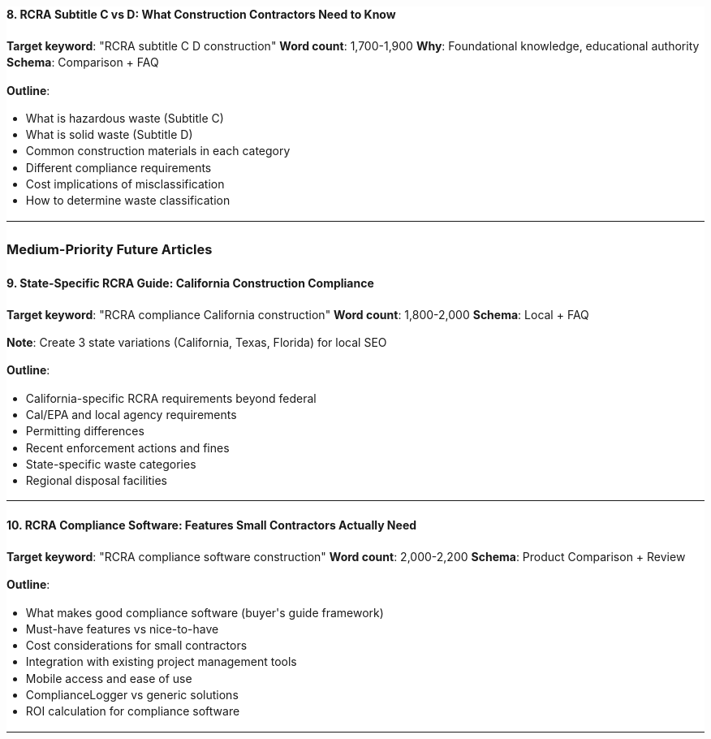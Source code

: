 
#### **8. RCRA Subtitle C vs D: What Construction Contractors Need to Know**
**Target keyword**: "RCRA subtitle C D construction"
**Word count**: 1,700-1,900
**Why**: Foundational knowledge, educational authority
**Schema**: Comparison + FAQ

**Outline**:
- What is hazardous waste (Subtitle C)
- What is solid waste (Subtitle D)
- Common construction materials in each category
- Different compliance requirements
- Cost implications of misclassification
- How to determine waste classification

---

### **Medium-Priority Future Articles**

#### **9. State-Specific RCRA Guide: California Construction Compliance**
**Target keyword**: "RCRA compliance California construction"
**Word count**: 1,800-2,000
**Schema**: Local + FAQ

**Note**: Create 3 state variations (California, Texas, Florida) for local SEO

**Outline**:
- California-specific RCRA requirements beyond federal
- Cal/EPA and local agency requirements
- Permitting differences
- Recent enforcement actions and fines
- State-specific waste categories
- Regional disposal facilities

---

#### **10. RCRA Compliance Software: Features Small Contractors Actually Need**
**Target keyword**: "RCRA compliance software construction"
**Word count**: 2,000-2,200
**Schema**: Product Comparison + Review

**Outline**:
- What makes good compliance software (buyer's guide framework)
- Must-have features vs nice-to-have
- Cost considerations for small contractors
- Integration with existing project management tools
- Mobile access and ease of use
- ComplianceLogger vs generic solutions
- ROI calculation for compliance software

---
